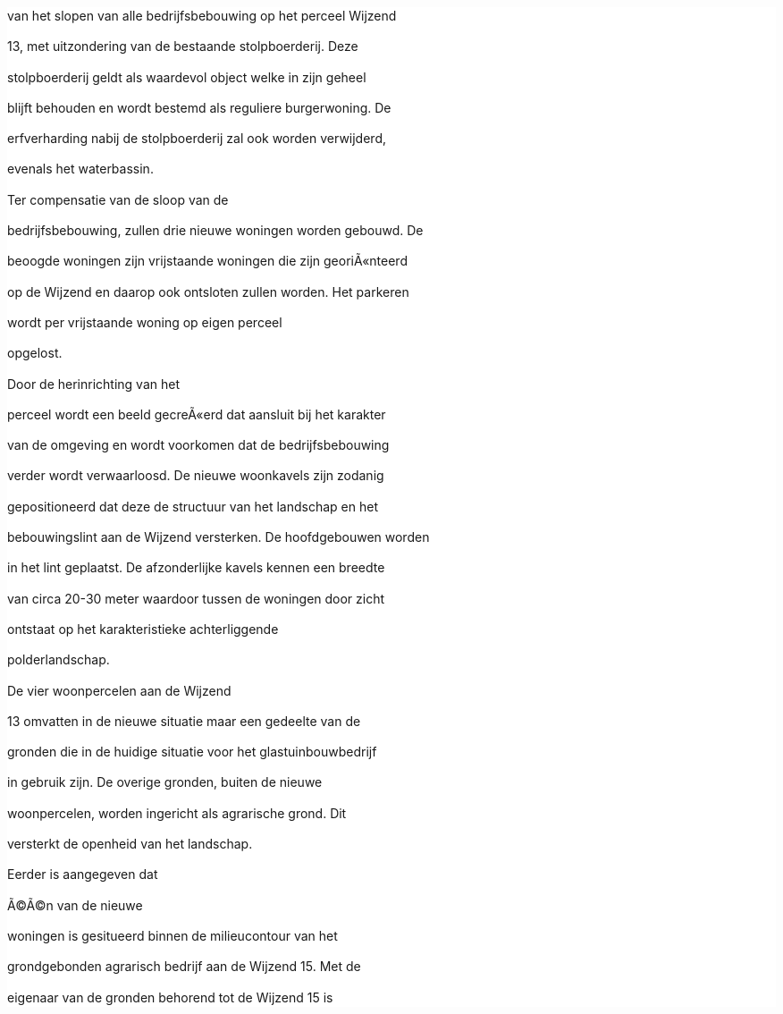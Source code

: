 van het slopen van alle bedrijfsbebouwing op het perceel Wijzend

13, met uitzondering van de bestaande stolpboerderij. Deze

stolpboerderij geldt als waardevol object welke in zijn geheel

blijft behouden en wordt bestemd als reguliere burgerwoning. De

erfverharding nabij de stolpboerderij zal ook worden verwijderd,

evenals het waterbassin.

Ter compensatie van de sloop van de

bedrijfsbebouwing, zullen drie nieuwe woningen worden gebouwd. De

beoogde woningen zijn vrijstaande woningen die zijn georiÃ«nteerd

op de Wijzend en daarop ook ontsloten zullen worden. Het parkeren

wordt per vrijstaande woning op eigen perceel

opgelost.

Door de herinrichting van het

perceel wordt een beeld gecreÃ«erd dat aansluit bij het karakter

van de omgeving en wordt voorkomen dat de bedrijfsbebouwing

verder wordt verwaarloosd. De nieuwe woonkavels zijn zodanig

gepositioneerd dat deze de structuur van het landschap en het

bebouwingslint aan de Wijzend versterken. De hoofdgebouwen worden

in het lint geplaatst. De afzonderlijke kavels kennen een breedte

van circa 20\-30 meter waardoor tussen de woningen door zicht

ontstaat op het karakteristieke achterliggende

polderlandschap.

De vier woonpercelen aan de Wijzend

13 omvatten in de nieuwe situatie maar een gedeelte van de

gronden die in de huidige situatie voor het glastuinbouwbedrijf

in gebruik zijn. De overige gronden, buiten de nieuwe

woonpercelen, worden ingericht als agrarische grond. Dit

versterkt de openheid van het landschap.

Eerder is aangegeven dat

Ã©Ã©n van de nieuwe

woningen is gesitueerd binnen de milieucontour van het

grondgebonden agrarisch bedrijf aan de Wijzend 15\. Met de

eigenaar van de gronden behorend tot de Wijzend 15 is
